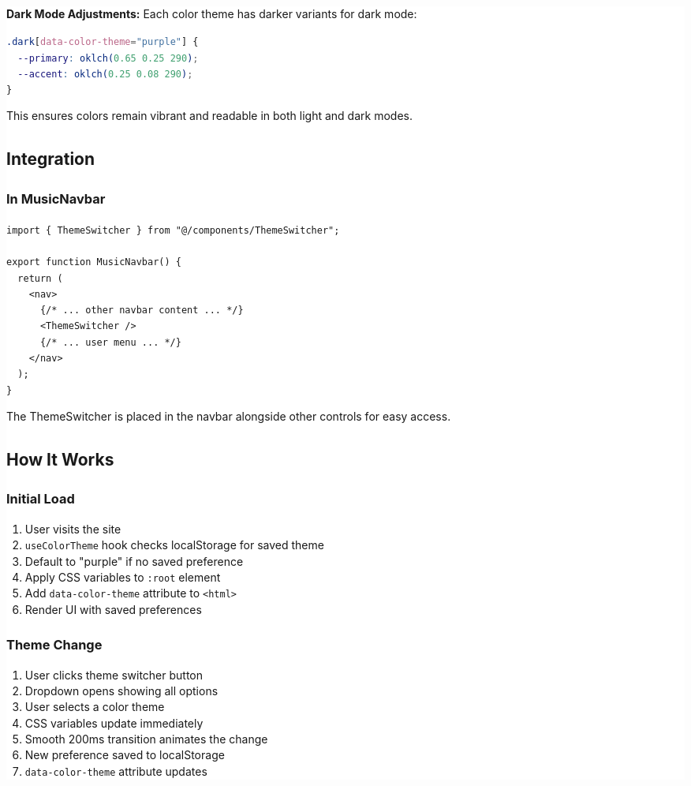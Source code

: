**Dark Mode Adjustments:**
Each color theme has darker variants for dark mode:

```css
.dark[data-color-theme="purple"] {
  --primary: oklch(0.65 0.25 290);
  --accent: oklch(0.25 0.08 290);
}
```

This ensures colors remain vibrant and readable in both light and dark modes.

## Integration

### In MusicNavbar

```tsx
import { ThemeSwitcher } from "@/components/ThemeSwitcher";

export function MusicNavbar() {
  return (
    <nav>
      {/* ... other navbar content ... */}
      <ThemeSwitcher />
      {/* ... user menu ... */}
    </nav>
  );
}
```

The ThemeSwitcher is placed in the navbar alongside other controls for easy access.

## How It Works

### Initial Load

1. User visits the site
2. `useColorTheme` hook checks localStorage for saved theme
3. Default to "purple" if no saved preference
4. Apply CSS variables to `:root` element
5. Add `data-color-theme` attribute to `<html>`
6. Render UI with saved preferences

### Theme Change

1. User clicks theme switcher button
2. Dropdown opens showing all options
3. User selects a color theme
4. CSS variables update immediately
5. Smooth 200ms transition animates the change
6. New preference saved to localStorage
7. `data-color-theme` attribute updates

